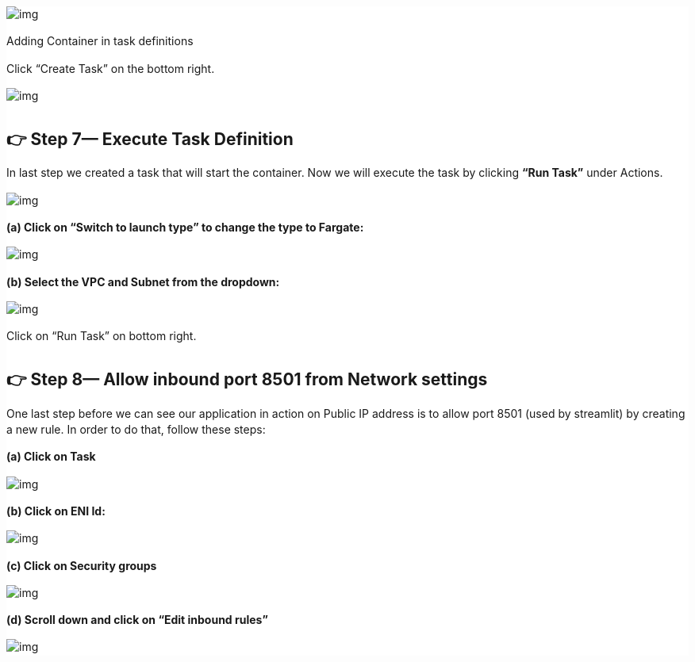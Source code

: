 ![img](https://miro.medium.com/max/700/1*Kt9zGo0kk4bAUyrWhedU4Q.png)



Adding Container in task definitions

Click “Create Task” on the bottom right.

![img](https://miro.medium.com/max/700/1*DZpHXH5iy3daszNT4RYoEQ.png)



## 👉 Step 7— Execute Task Definition

In last step we created a task that will start the container. Now we will execute the task by clicking **“Run Task”** under Actions.

![img](https://miro.medium.com/max/700/1*nuUekT3eyCeDRoeZlTXk_Q.png)



**(a) Click on “Switch to launch type” to change the type to Fargate:**

![img](https://miro.medium.com/max/700/1*_TMuygT58eKgMJQStWCwQw.png)



**(b) Select the VPC and Subnet from the dropdown:**

![img](https://miro.medium.com/max/700/1*w7uipHeBNz9RhaBFsN85Bw.png)



Click on “Run Task” on bottom right.

## 👉 Step 8— Allow inbound port 8501 from Network settings

One  last step before we can see our application in action on Public IP  address is to allow port 8501 (used by streamlit) by creating a new  rule. In order to do that, follow these steps:

**(a) Click on Task**

![img](https://miro.medium.com/max/700/1*lZh9LgN8vgctY3Xa_aeMrg.png)



**(b) Click on ENI Id:**

![img](https://miro.medium.com/max/700/1*K1L_vExR8-2q-6b020voPQ.png)



**(c) Click on Security groups**

![img](https://miro.medium.com/max/700/1*vPhVnBMZTXqBQj0ntWx5WA.png)



**(d) Scroll down and click on “Edit inbound rules”**

![img](https://miro.medium.com/max/700/1*nWb74Ex5UWs-yJOZs5Ecew.png)
